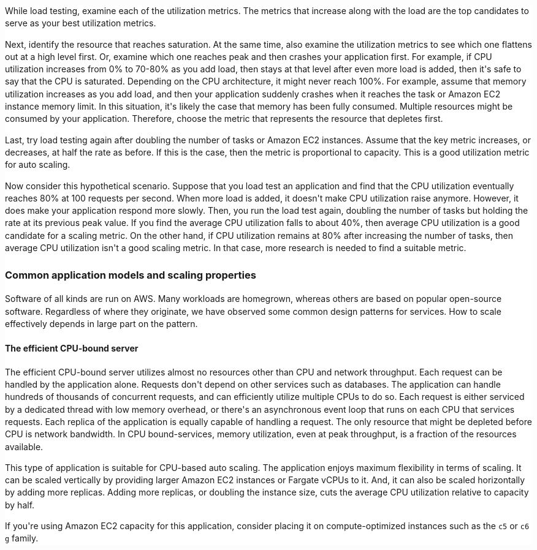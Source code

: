 While load testing, examine each of the utilization metrics\. The metrics that increase along with the load are the top candidates to serve as your best utilization metrics\.

Next, identify the resource that reaches saturation\. At the same time, also examine the utilization metrics to see which one flattens out at a high level first\. Or, examine which one reaches peak and then crashes your application first\. For example, if CPU utilization increases from 0% to 70\-80% as you add load, then stays at that level after even more load is added, then it's safe to say that the CPU is saturated\. Depending on the CPU architecture, it might never reach 100%\. For example, assume that memory utilization increases as you add load, and then your application suddenly crashes when it reaches the task or Amazon EC2 instance memory limit\. In this situation, it's likely the case that memory has been fully consumed\. Multiple resources might be consumed by your application\. Therefore, choose the metric that represents the resource that depletes first\.

Last, try load testing again after doubling the number of tasks or Amazon EC2 instances\. Assume that the key metric increases, or decreases, at half the rate as before\. If this is the case, then the metric is proportional to capacity\. This is a good utilization metric for auto scaling\.

Now consider this hypothetical scenario\. Suppose that you load test an application and find that the CPU utilization eventually reaches 80% at 100 requests per second\. When more load is added, it doesn't make CPU utilization raise anymore\. However, it does make your application respond more slowly\. Then, you run the load test again, doubling the number of tasks but holding the rate at its previous peak value\. If you find the average CPU utilization falls to about 40%, then average CPU utilization is a good candidate for a scaling metric\. On the other hand, if CPU utilization remains at 80% after increasing the number of tasks, then average CPU utilization isn't a good scaling metric\. In that case, more research is needed to find a suitable metric\.

### Common application models and scaling properties<a name="capacity-autoscaling-app-common"></a>

Software of all kinds are run on AWS\. Many workloads are homegrown, whereas others are based on popular open\-source software\. Regardless of where they originate, we have observed some common design patterns for services\. How to scale effectively depends in large part on the pattern\.

#### The efficient CPU\-bound server<a name="capacity-autoscaling-app-common-cpu"></a>

The efficient CPU\-bound server utilizes almost no resources other than CPU and network throughput\. Each request can be handled by the application alone\. Requests don't depend on other services such as databases\. The application can handle hundreds of thousands of concurrent requests, and can efficiently utilize multiple CPUs to do so\. Each request is either serviced by a dedicated thread with low memory overhead, or there's an asynchronous event loop that runs on each CPU that services requests\. Each replica of the application is equally capable of handling a request\. The only resource that might be depleted before CPU is network bandwidth\. In CPU bound\-services, memory utilization, even at peak throughput, is a fraction of the resources available\.

This type of application is suitable for CPU\-based auto scaling\. The application enjoys maximum flexibility in terms of scaling\. It can be scaled vertically by providing larger Amazon EC2 instances or Fargate vCPUs to it\. And, it can also be scaled horizontally by adding more replicas\. Adding more replicas, or doubling the instance size, cuts the average CPU utilization relative to capacity by half\.

If you're using Amazon EC2 capacity for this application, consider placing it on compute\-optimized instances such as the `c5` or `c6g` family\.
